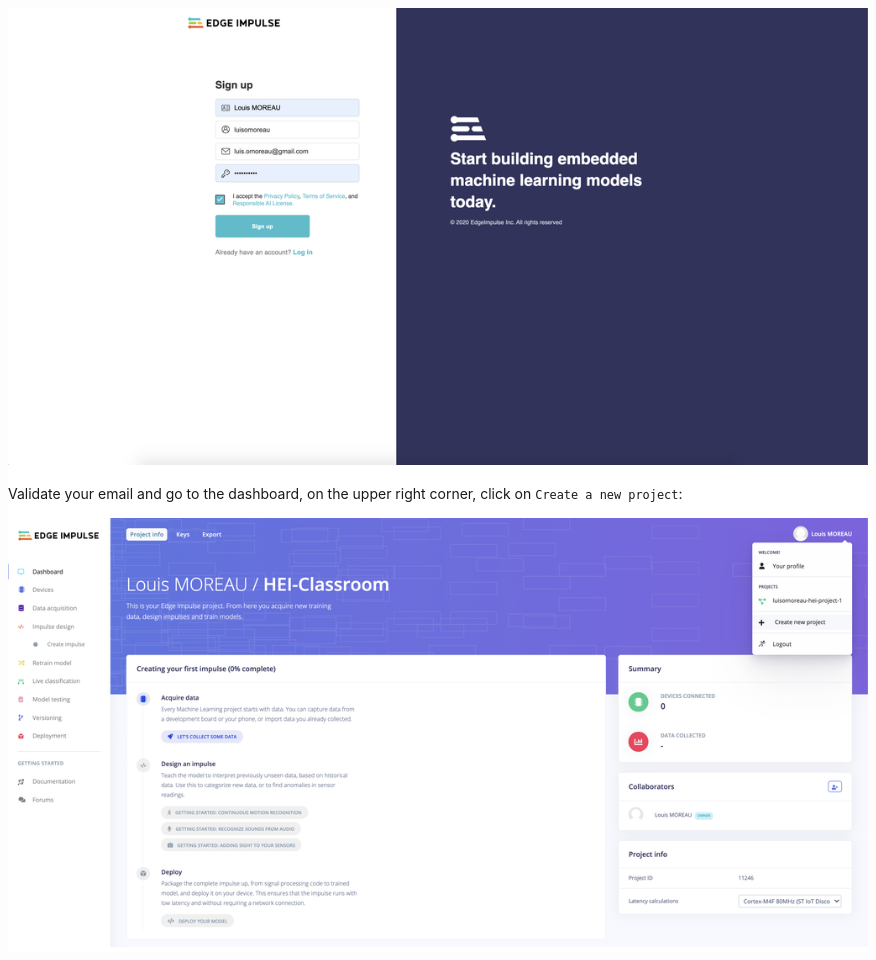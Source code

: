 ![signup](assets/signup.png)

Validate your email and go to the dashboard, on the upper right corner, click on `Create a new project`:

![dashboard](assets/dashboard.png)
